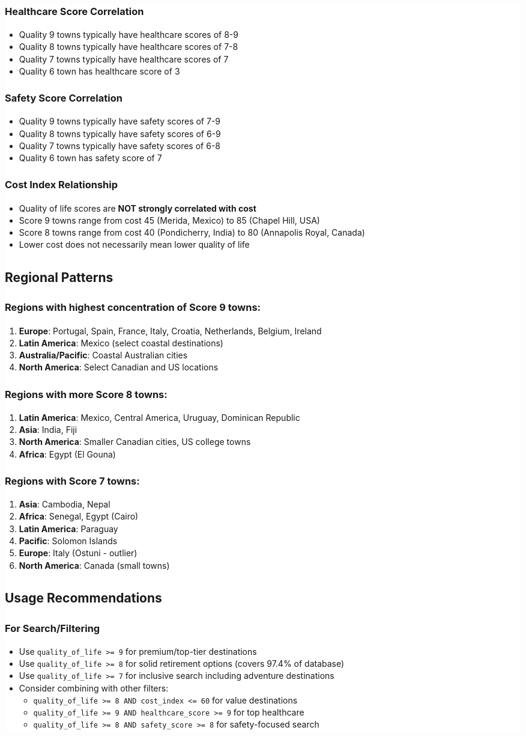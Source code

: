 ### Healthcare Score Correlation
- Quality 9 towns typically have healthcare scores of 8-9
- Quality 8 towns typically have healthcare scores of 7-8
- Quality 7 towns typically have healthcare scores of 7
- Quality 6 town has healthcare score of 3

### Safety Score Correlation
- Quality 9 towns typically have safety scores of 7-9
- Quality 8 towns typically have safety scores of 6-9
- Quality 7 towns typically have safety scores of 6-8
- Quality 6 town has safety score of 7

### Cost Index Relationship
- Quality of life scores are **NOT strongly correlated with cost**
- Score 9 towns range from cost 45 (Merida, Mexico) to 85 (Chapel Hill, USA)
- Score 8 towns range from cost 40 (Pondicherry, India) to 80 (Annapolis Royal, Canada)
- Lower cost does not necessarily mean lower quality of life

## Regional Patterns

### Regions with highest concentration of Score 9 towns:
1. **Europe**: Portugal, Spain, France, Italy, Croatia, Netherlands, Belgium, Ireland
2. **Latin America**: Mexico (select coastal destinations)
3. **Australia/Pacific**: Coastal Australian cities
4. **North America**: Select Canadian and US locations

### Regions with more Score 8 towns:
1. **Latin America**: Mexico, Central America, Uruguay, Dominican Republic
2. **Asia**: India, Fiji
3. **North America**: Smaller Canadian cities, US college towns
4. **Africa**: Egypt (El Gouna)

### Regions with Score 7 towns:
1. **Asia**: Cambodia, Nepal
2. **Africa**: Senegal, Egypt (Cairo)
3. **Latin America**: Paraguay
4. **Pacific**: Solomon Islands
5. **Europe**: Italy (Ostuni - outlier)
6. **North America**: Canada (small towns)

## Usage Recommendations

### For Search/Filtering
- Use `quality_of_life >= 9` for premium/top-tier destinations
- Use `quality_of_life >= 8` for solid retirement options (covers 97.4% of database)
- Use `quality_of_life >= 7` for inclusive search including adventure destinations
- Consider combining with other filters:
  - `quality_of_life >= 8 AND cost_index <= 60` for value destinations
  - `quality_of_life >= 9 AND healthcare_score >= 9` for top healthcare
  - `quality_of_life >= 8 AND safety_score >= 8` for safety-focused search
